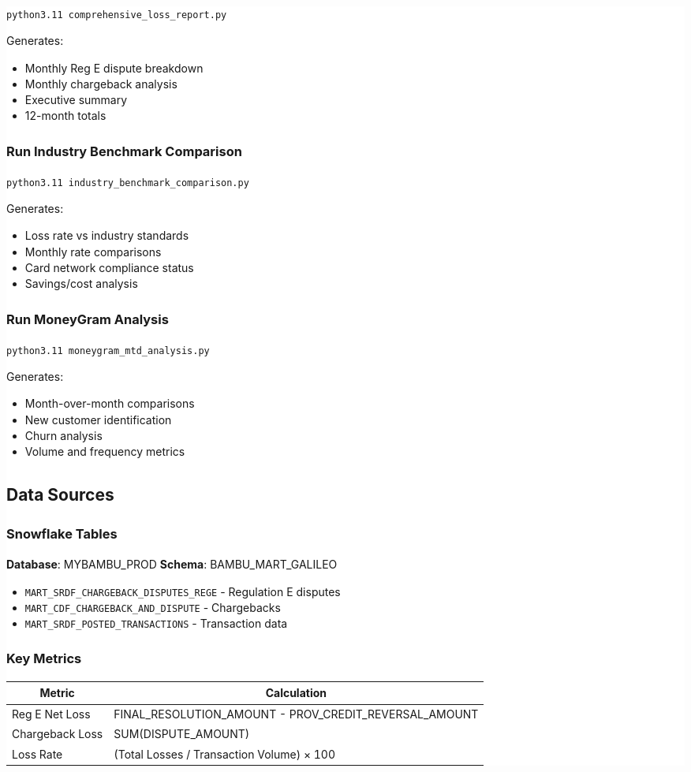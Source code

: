 ```bash
python3.11 comprehensive_loss_report.py
```

Generates:
- Monthly Reg E dispute breakdown
- Monthly chargeback analysis
- Executive summary
- 12-month totals

### Run Industry Benchmark Comparison

```bash
python3.11 industry_benchmark_comparison.py
```

Generates:
- Loss rate vs industry standards
- Monthly rate comparisons
- Card network compliance status
- Savings/cost analysis

### Run MoneyGram Analysis

```bash
python3.11 moneygram_mtd_analysis.py
```

Generates:
- Month-over-month comparisons
- New customer identification
- Churn analysis
- Volume and frequency metrics

## Data Sources

### Snowflake Tables

**Database**: MYBAMBU_PROD
**Schema**: BAMBU_MART_GALILEO

- `MART_SRDF_CHARGEBACK_DISPUTES_REGE` - Regulation E disputes
- `MART_CDF_CHARGEBACK_AND_DISPUTE` - Chargebacks
- `MART_SRDF_POSTED_TRANSACTIONS` - Transaction data

### Key Metrics

| Metric | Calculation |
|--------|-------------|
| Reg E Net Loss | FINAL_RESOLUTION_AMOUNT - PROV_CREDIT_REVERSAL_AMOUNT |
| Chargeback Loss | SUM(DISPUTE_AMOUNT) |
| Loss Rate | (Total Losses / Transaction Volume) × 100 |

